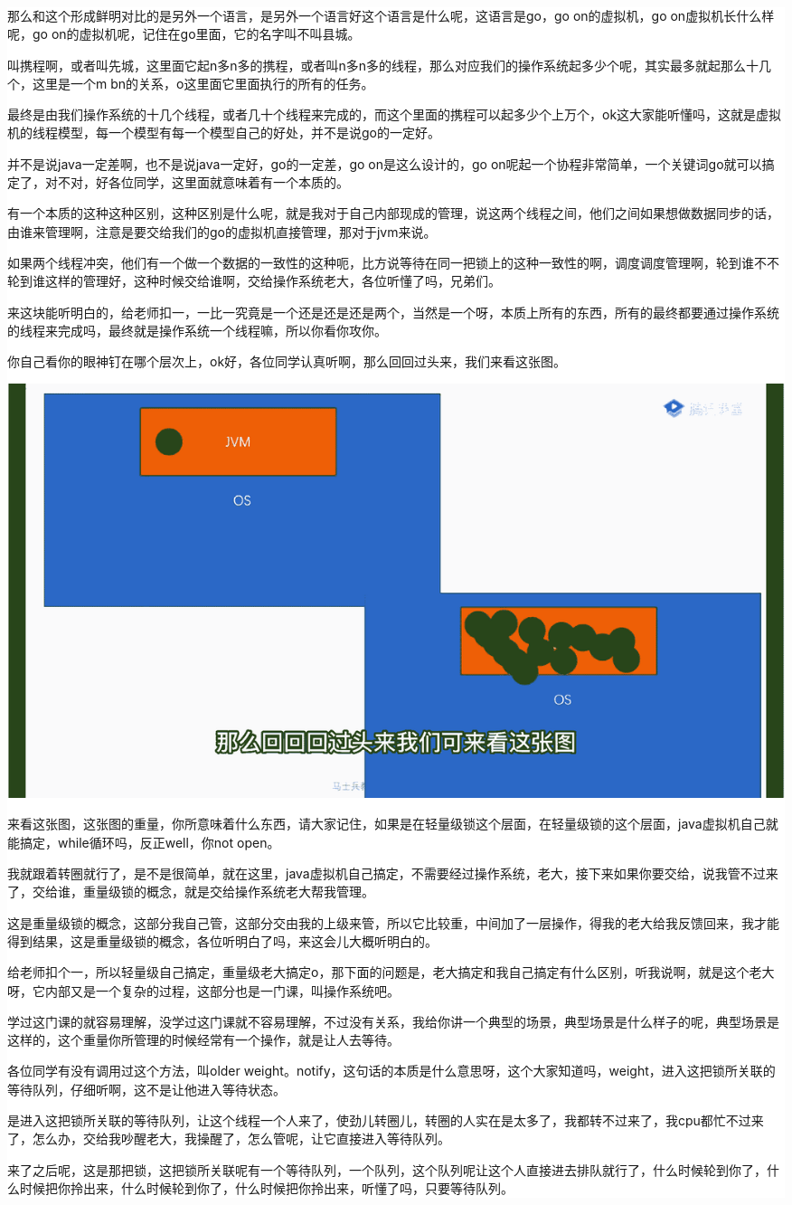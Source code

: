 那么和这个形成鲜明对比的是另外一个语言，是另外一个语言好这个语言是什么呢，这语言是go，go on的虚拟机，go on虚拟机长什么样呢，go on的虚拟机呢，记住在go里面，它的名字叫不叫县城。

叫携程啊，或者叫先城，这里面它起n多n多的携程，或者叫n多n多的线程，那么对应我们的操作系统起多少个呢，其实最多就起那么十几个，这里是一个m bn的关系，o这里面它里面执行的所有的任务。

最终是由我们操作系统的十几个线程，或者几十个线程来完成的，而这个里面的携程可以起多少个上万个，ok这大家能听懂吗，这就是虚拟机的线程模型，每一个模型有每一个模型自己的好处，并不是说go的一定好。

并不是说java一定差啊，也不是说java一定好，go的一定差，go on是这么设计的，go on呢起一个协程非常简单，一个关键词go就可以搞定了，对不对，好各位同学，这里面就意味着有一个本质的。

有一个本质的这种这种区别，这种区别是什么呢，就是我对于自己内部现成的管理，说这两个线程之间，他们之间如果想做数据同步的话，由谁来管理啊，注意是要交给我们的go的虚拟机直接管理，那对于jvm来说。

如果两个线程冲突，他们有一个做一个数据的一致性的这种呃，比方说等待在同一把锁上的这种一致性的啊，调度调度管理啊，轮到谁不不轮到谁这样的管理好，这种时候交给谁啊，交给操作系统老大，各位听懂了吗，兄弟们。

来这块能听明白的，给老师扣一，一比一究竟是一个还是还是还是两个，当然是一个呀，本质上所有的东西，所有的最终都要通过操作系统的线程来完成吗，最终就是操作系统一个线程嘛，所以你看你攻你。

你自己看你的眼神钉在哪个层次上，ok好，各位同学认真听啊，那么回回过头来，我们来看这张图。

![](img/3004e2c4d5ff99b8d7ffa0c74e40ac36_3.png)

来看这张图，这张图的重量，你所意味着什么东西，请大家记住，如果是在轻量级锁这个层面，在轻量级锁的这个层面，java虚拟机自己就能搞定，while循环吗，反正well，你not open。

我就跟着转圈就行了，是不是很简单，就在这里，java虚拟机自己搞定，不需要经过操作系统，老大，接下来如果你要交给，说我管不过来了，交给谁，重量级锁的概念，就是交给操作系统老大帮我管理。

这是重量级锁的概念，这部分我自己管，这部分交由我的上级来管，所以它比较重，中间加了一层操作，得我的老大给我反馈回来，我才能得到结果，这是重量级锁的概念，各位听明白了吗，来这会儿大概听明白的。

给老师扣个一，所以轻量级自己搞定，重量级老大搞定o，那下面的问题是，老大搞定和我自己搞定有什么区别，听我说啊，就是这个老大呀，它内部又是一个复杂的过程，这部分也是一门课，叫操作系统吧。

学过这门课的就容易理解，没学过这门课就不容易理解，不过没有关系，我给你讲一个典型的场景，典型场景是什么样子的呢，典型场景是这样的，这个重量你所管理的时候经常有一个操作，就是让人去等待。

各位同学有没有调用过这个方法，叫older weight。notify，这句话的本质是什么意思呀，这个大家知道吗，weight，进入这把锁所关联的等待队列，仔细听啊，这不是让他进入等待状态。

是进入这把锁所关联的等待队列，让这个线程一个人来了，使劲儿转圈儿，转圈的人实在是太多了，我都转不过来了，我cpu都忙不过来了，怎么办，交给我吵醒老大，我操醒了，怎么管呢，让它直接进入等待队列。

来了之后呢，这是那把锁，这把锁所关联呢有一个等待队列，一个队列，这个队列呢让这个人直接进去排队就行了，什么时候轮到你了，什么时候把你拎出来，什么时候轮到你了，什么时候把你拎出来，听懂了吗，只要等待队列。
